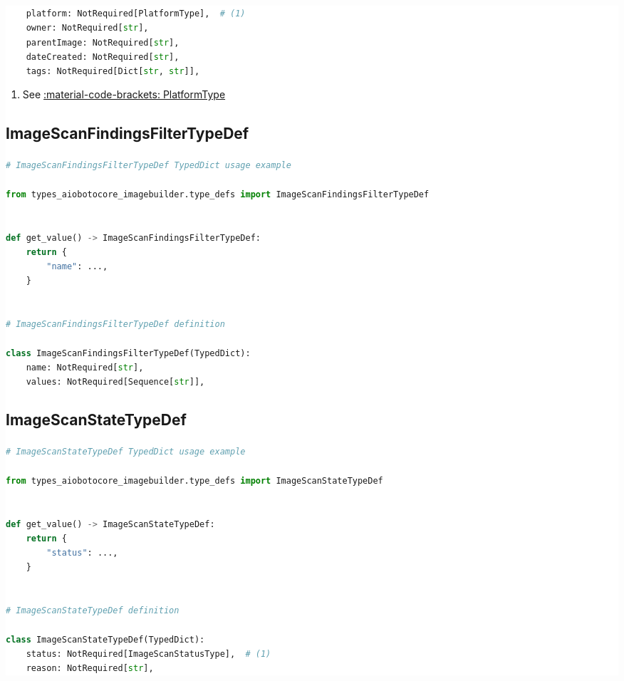 ```python
    platform: NotRequired[PlatformType],  # (1)
    owner: NotRequired[str],
    parentImage: NotRequired[str],
    dateCreated: NotRequired[str],
    tags: NotRequired[Dict[str, str]],
```

1. See [:material-code-brackets: PlatformType](./literals.md#platformtype)

## ImageScanFindingsFilterTypeDef

```python
# ImageScanFindingsFilterTypeDef TypedDict usage example

from types_aiobotocore_imagebuilder.type_defs import ImageScanFindingsFilterTypeDef


def get_value() -> ImageScanFindingsFilterTypeDef:
    return {
        "name": ...,
    }


# ImageScanFindingsFilterTypeDef definition

class ImageScanFindingsFilterTypeDef(TypedDict):
    name: NotRequired[str],
    values: NotRequired[Sequence[str]],
```


## ImageScanStateTypeDef

```python
# ImageScanStateTypeDef TypedDict usage example

from types_aiobotocore_imagebuilder.type_defs import ImageScanStateTypeDef


def get_value() -> ImageScanStateTypeDef:
    return {
        "status": ...,
    }


# ImageScanStateTypeDef definition

class ImageScanStateTypeDef(TypedDict):
    status: NotRequired[ImageScanStatusType],  # (1)
    reason: NotRequired[str],
```
